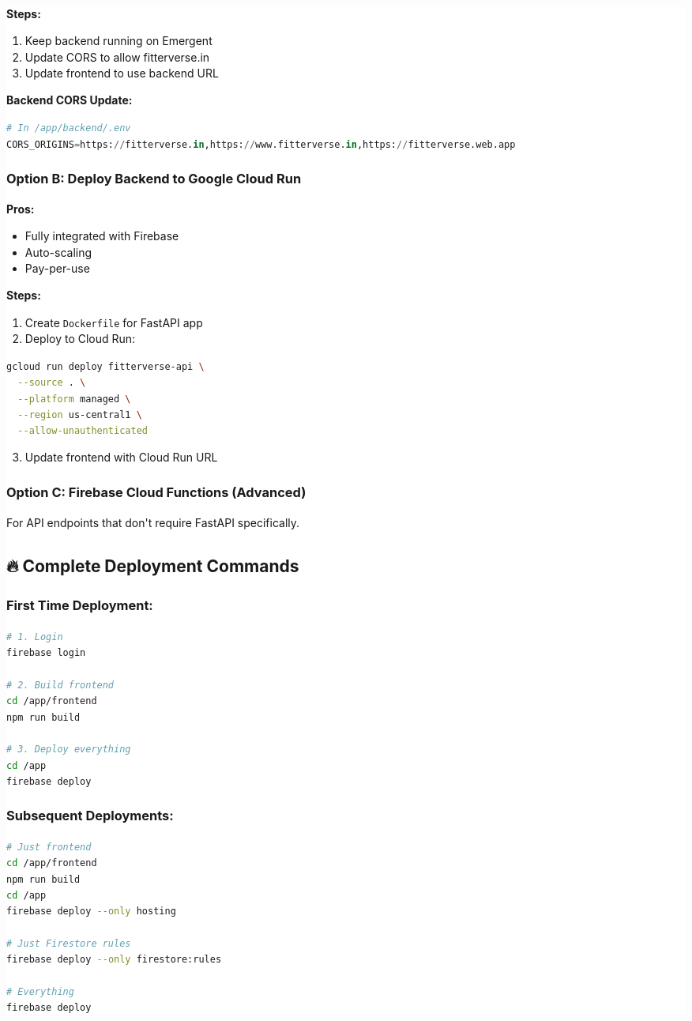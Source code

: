 **Steps:**
1. Keep backend running on Emergent
2. Update CORS to allow fitterverse.in
3. Update frontend to use backend URL

**Backend CORS Update:**
```python
# In /app/backend/.env
CORS_ORIGINS=https://fitterverse.in,https://www.fitterverse.in,https://fitterverse.web.app
```

### Option B: Deploy Backend to Google Cloud Run
**Pros:**
- Fully integrated with Firebase
- Auto-scaling
- Pay-per-use

**Steps:**
1. Create `Dockerfile` for FastAPI app
2. Deploy to Cloud Run:
```bash
gcloud run deploy fitterverse-api \
  --source . \
  --platform managed \
  --region us-central1 \
  --allow-unauthenticated
```
3. Update frontend with Cloud Run URL

### Option C: Firebase Cloud Functions (Advanced)
For API endpoints that don't require FastAPI specifically.

## 🔥 Complete Deployment Commands

### First Time Deployment:
```bash
# 1. Login
firebase login

# 2. Build frontend
cd /app/frontend
npm run build

# 3. Deploy everything
cd /app
firebase deploy
```

### Subsequent Deployments:
```bash
# Just frontend
cd /app/frontend
npm run build
cd /app
firebase deploy --only hosting

# Just Firestore rules
firebase deploy --only firestore:rules

# Everything
firebase deploy
```
